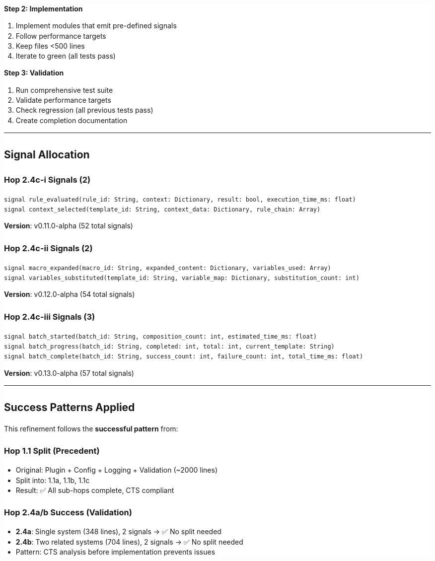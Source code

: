 **Step 2: Implementation**
1. Implement modules that emit pre-defined signals
2. Follow performance targets
3. Keep files <500 lines
4. Iterate to green (all tests pass)

**Step 3: Validation**
1. Run comprehensive test suite
2. Validate performance targets
3. Check regression (all previous tests pass)
4. Create completion documentation

---

## Signal Allocation

### **Hop 2.4c-i Signals** (2)
```gdscript
signal rule_evaluated(rule_id: String, context: Dictionary, result: bool, execution_time_ms: float)
signal context_selected(template_id: String, context_data: Dictionary, rule_chain: Array)
```
**Version**: v0.11.0-alpha (52 total signals)

### **Hop 2.4c-ii Signals** (2)
```gdscript
signal macro_expanded(macro_id: String, expanded_content: Dictionary, variables_used: Array)
signal variables_substituted(template_id: String, variable_map: Dictionary, substitution_count: int)
```
**Version**: v0.12.0-alpha (54 total signals)

### **Hop 2.4c-iii Signals** (3)
```gdscript
signal batch_started(batch_id: String, composition_count: int, estimated_time_ms: float)
signal batch_progress(batch_id: String, completed: int, total: int, current_template: String)
signal batch_complete(batch_id: String, success_count: int, failure_count: int, total_time_ms: float)
```
**Version**: v0.13.0-alpha (57 total signals)

---

## Success Patterns Applied

This refinement follows the **successful pattern** from:

### **Hop 1.1 Split** (Precedent)
- Original: Plugin + Config + Logging + Validation (~2000 lines)
- Split into: 1.1a, 1.1b, 1.1c
- Result: ✅ All sub-hops complete, CTS compliant

### **Hop 2.4a/b Success** (Validation)
- **2.4a**: Single system (348 lines), 2 signals → ✅ No split needed
- **2.4b**: Two related systems (704 lines), 2 signals → ✅ No split needed
- Pattern: CTS analysis before implementation prevents issues
